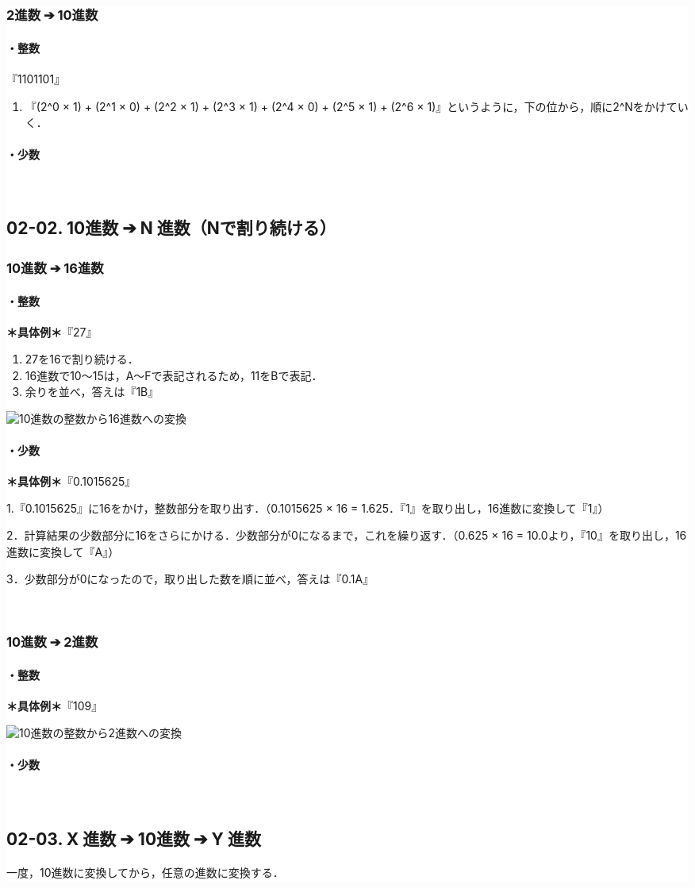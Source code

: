 ### 2進数 ➔ 10進数

#### ・整数

『1101101』

1. 『(2^0 × 1) + (2^1 × 0) + (2^2 × 1) + (2^3 × 1) + (2^4 × 0) + (2^5 × 1) + (2^6 × 1)』というように，下の位から，順に2^Nをかけていく．

#### ・少数

<br>

## 02-02. 10進数 ➔ N 進数（Nで割り続ける）

### 10進数 ➔ 16進数

#### ・整数

  **＊具体例＊**『27』

  1. 27を16で割り続ける．
  2. 16進数で10～15は，A～Fで表記されるため，11をBで表記．
  3. 余りを並べ，答えは『1B』

![10進数の整数から16進数への変換](https://raw.githubusercontent.com/Hiroki-IT/tech-notebook/master/images/10進数の整数から16進数への変換.gif)

#### ・少数

  **＊具体例＊**『0.1015625』

  1.『0.1015625』に16をかけ，整数部分を取り出す．（0.1015625 × 16 = 1.625．『1』を取り出し，16進数に変換して『1』）

  2．計算結果の少数部分に16をさらにかける．少数部分が0になるまで，これを繰り返す．（0.625 × 16 = 10.0より，『10』を取り出し，16進数に変換して『A』）

  3．少数部分が0になったので，取り出した数を順に並べ，答えは『0.1A』

<br>

### 10進数 ➔ 2進数

#### ・整数

  **＊具体例＊**『109』

![10進数の整数から2進数への変換](https://raw.githubusercontent.com/Hiroki-IT/tech-notebook/master/images/10進数の整数から2進数への変換.gif)

#### ・少数

  <br>

## 02-03. X 進数 ➔ 10進数 ➔ Y 進数

一度，10進数に変換してから，任意の進数に変換する．
